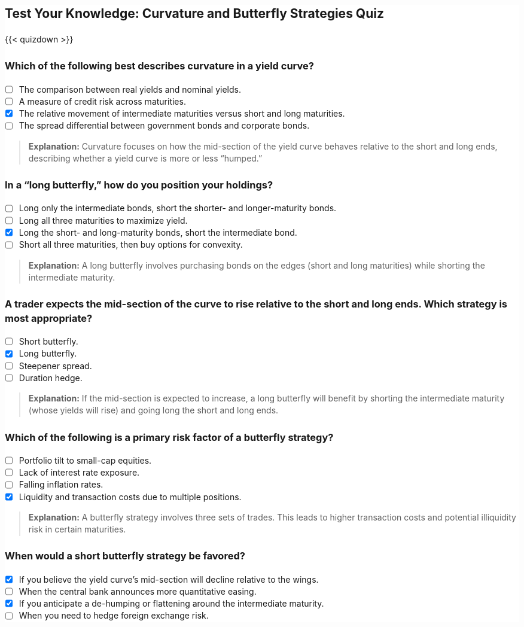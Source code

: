 
## Test Your Knowledge: Curvature and Butterfly Strategies Quiz

{{< quizdown >}}

### Which of the following best describes curvature in a yield curve?

- [ ] The comparison between real yields and nominal yields.
- [ ] A measure of credit risk across maturities.
- [x] The relative movement of intermediate maturities versus short and long maturities.
- [ ] The spread differential between government bonds and corporate bonds.

> **Explanation:** Curvature focuses on how the mid-section of the yield curve behaves relative to the short and long ends, describing whether a yield curve is more or less “humped.”

### In a “long butterfly,” how do you position your holdings?

- [ ] Long only the intermediate bonds, short the shorter- and longer-maturity bonds.
- [ ] Long all three maturities to maximize yield.
- [x] Long the short- and long-maturity bonds, short the intermediate bond.
- [ ] Short all three maturities, then buy options for convexity.

> **Explanation:** A long butterfly involves purchasing bonds on the edges (short and long maturities) while shorting the intermediate maturity.

### A trader expects the mid-section of the curve to rise relative to the short and long ends. Which strategy is most appropriate?

- [ ] Short butterfly.
- [x] Long butterfly.
- [ ] Steepener spread.
- [ ] Duration hedge.

> **Explanation:** If the mid-section is expected to increase, a long butterfly will benefit by shorting the intermediate maturity (whose yields will rise) and going long the short and long ends.

### Which of the following is a primary risk factor of a butterfly strategy?

- [ ] Portfolio tilt to small-cap equities.
- [ ] Lack of interest rate exposure.
- [ ] Falling inflation rates.
- [x] Liquidity and transaction costs due to multiple positions.

> **Explanation:** A butterfly strategy involves three sets of trades. This leads to higher transaction costs and potential illiquidity risk in certain maturities.

### When would a short butterfly strategy be favored?

- [x] If you believe the yield curve’s mid-section will decline relative to the wings.
- [ ] When the central bank announces more quantitative easing.
- [x] If you anticipate a de-humping or flattening around the intermediate maturity.
- [ ] When you need to hedge foreign exchange risk.
